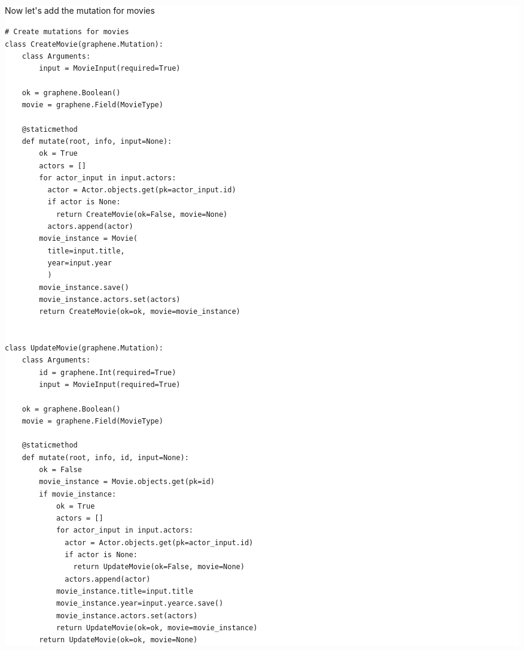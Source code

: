 Now let's add the mutation for movies
```
# Create mutations for movies
class CreateMovie(graphene.Mutation):
    class Arguments:
        input = MovieInput(required=True)

    ok = graphene.Boolean()
    movie = graphene.Field(MovieType)

    @staticmethod
    def mutate(root, info, input=None):
        ok = True
        actors = []
        for actor_input in input.actors:
          actor = Actor.objects.get(pk=actor_input.id)
          if actor is None:
            return CreateMovie(ok=False, movie=None)
          actors.append(actor)
        movie_instance = Movie(
          title=input.title,
          year=input.year
          )
        movie_instance.save()
        movie_instance.actors.set(actors)
        return CreateMovie(ok=ok, movie=movie_instance)


class UpdateMovie(graphene.Mutation):
    class Arguments:
        id = graphene.Int(required=True)
        input = MovieInput(required=True)

    ok = graphene.Boolean()
    movie = graphene.Field(MovieType)

    @staticmethod
    def mutate(root, info, id, input=None):
        ok = False
        movie_instance = Movie.objects.get(pk=id)
        if movie_instance:
            ok = True
            actors = []
            for actor_input in input.actors:
              actor = Actor.objects.get(pk=actor_input.id)
              if actor is None:
                return UpdateMovie(ok=False, movie=None)
              actors.append(actor)
            movie_instance.title=input.title
            movie_instance.year=input.yearce.save()
            movie_instance.actors.set(actors)
            return UpdateMovie(ok=ok, movie=movie_instance)
        return UpdateMovie(ok=ok, movie=None)
```
